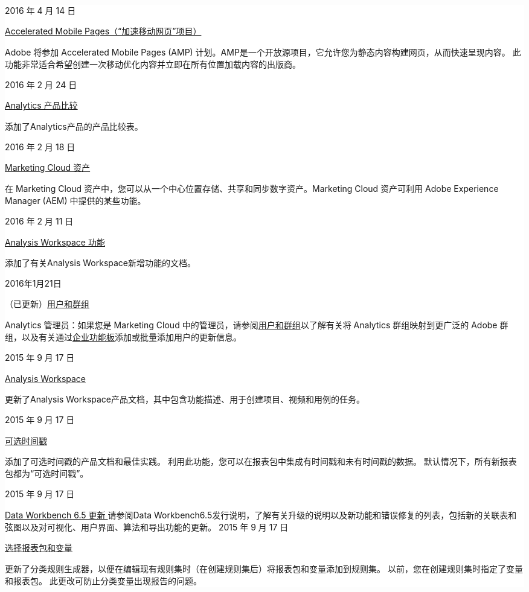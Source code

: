    <td colname="col3"> <p>2016 年 4 月 14 日 </p> </td> 
  </tr> 
  <tr> 
   <td colname="col1"> <p> <a href="https://marketing.adobe.com/resources/help/en_US/implementation/accelerated-mobile-pages.html" format="https" scope="external"> Accelerated Mobile Pages（“加速移动网页”项目） </a> </p> </td> 
   <td colname="col2"> <p>Adobe 将参加 Accelerated Mobile Pages (AMP) 计划。AMP是一个开放源项目，它允许您为静态内容构建网页，从而快速呈现内容。 此功能非常适合希望创建一次移动优化内容并立即在所有位置加载内容的出版商。 </p> </td> 
   <td colname="col3"> <p>2016 年 2 月 24 日 </p> </td> 
  </tr> 
  <tr> 
   <td colname="col1"> <p> <a href="https://marketing.adobe.com/resources/help/zh_CN/reference/analytics-product-comparison.html" format="https" scope="external"> Analytics 产品比较 </a> </p> </td> 
   <td colname="col2"> <p>添加了Analytics产品的产品比较表。 </p> </td> 
   <td colname="col3"> <p>2016 年 2 月 18 日 </p> </td> 
  </tr> 
  <tr> 
   <td colname="col1"> <p> <a href="https://marketing.adobe.com/resources/help/en_US/mcloud/marketing-cloud-assets.html" format="https" scope="external"> Marketing Cloud 资产 </a> </p> </td> 
   <td colname="col2"> <p>在 Marketing Cloud 资产中，您可以从一个中心位置存储、共享和同步数字资产。Marketing Cloud 资产可利用 <span class="keyword">Adobe Experience Manager</span> (AEM) 中提供的某些功能。 </p> </td> 
   <td colname="col3"> <p>2016 年 2 月 11 日 </p> </td> 
  </tr> 
  <tr> 
   <td colname="col1"> <p> <a href="https://docs.adobe.com/content/help/en/analytics/analyze/analysis-workspace/new-features-in-analysis-workspace.html" format="https" scope="external"> Analysis Workspace 功能 </a> </p> </td> 
   <td colname="col2"> <p>添加了有关Analysis Workspace新增功能的文档。 </p> </td> 
   <td colname="col3"> <p>2016年1月21日 </p> </td> 
  </tr> 
  <tr> 
   <td colname="col1"> <p>（已更新）<a href="https://marketing.adobe.com/resources/help/en_US/mcloud/user_mgmt_admin.html" format="https" scope="external">用户和群组</a></p> </td> 
   <td colname="col2"> <p>Analytics 管理员：如果您是 Marketing Cloud 中的管理员，请参阅<a href="https://marketing.adobe.com/resources/help/en_US/mcloud/user_mgmt_admin.html" format="https" scope="external">用户和群组</a>以了解有关将 Analytics 群组映射到更广泛的 Adobe 群组，以及有关通过<a href="http://adminconsole.adobe.html/#" format="http" scope="external">企业功能板</a>添加或批量添加用户的更新信息。 </p> </td> 
   <td colname="col3"> <p>2015 年 9 月 17 日 </p> </td> 
  </tr> 
  <tr> 
   <td colname="col1"> <p> <a href="https://marketing.adobe.com/resources/help/zh_CN/analytics/analysis-workspace/" format="https" scope="external"> Analysis Workspace </a> </p> </td> 
   <td colname="col2"> <p>更新了Analysis Workspace产品文档，其中包含功能描述、用于创建项目、视频和用例的任务。 </p> </td> 
   <td colname="col3"> <p>2015 年 9 月 17 日 </p> </td> 
  </tr> 
  <tr> 
   <td colname="col1"> <p> <a href="https://marketing.adobe.com/resources/help/en_US/sc/implement/timestamp-optional.html" format="https" scope="external"> 可选时间戳 </a> </p> </td> 
   <td colname="col2"> <p>添加了可选时间戳的产品文档和最佳实践。 利用此功能，您可以在报表包中集成有时间戳和未有时间戳的数据。 默认情况下，所有新报表包都为“可选时间戳”。 </p> </td> 
   <td colname="col3"> <p>2015 年 9 月 17 日 </p> </td> 
  </tr> 
  <tr> 
   <td colname="col1"> <a href="https://marketing.adobe.com/resources/help/en_US/insight/whatsnew/c_6_5_.html" format="https" scope="external"> Data Workbench 6.5 更新 </a> </td> 
   <td colname="col2"> 请参阅Data Workbench6.5发行说明，了解有关升级的说明以及新功能和错误修复的列表，包括新的关联表和弦图以及对可视化、用户界面、算法和导出功能的更新。 </td> 
   <td colname="col3"> 2015 年 9 月 17 日 </td> 
  </tr> 
  <tr> 
   <td colname="col1"> <p> <a href="https://marketing.adobe.com/resources/help/en_US/reference/classification_rule_definitions.html" format="https" scope="external"> 选择报表包和变量 </a> </p> </td> 
   <td colname="col2"> <p>更新了分类规则生成器，以便在编辑现有规则集时（在创建规则集后）将报表包和变量添加到规则集。 以前，您在创建规则集时指定了变量和报表包。 此更改可防止分类变量出现报告的问题。 </p> </td> 